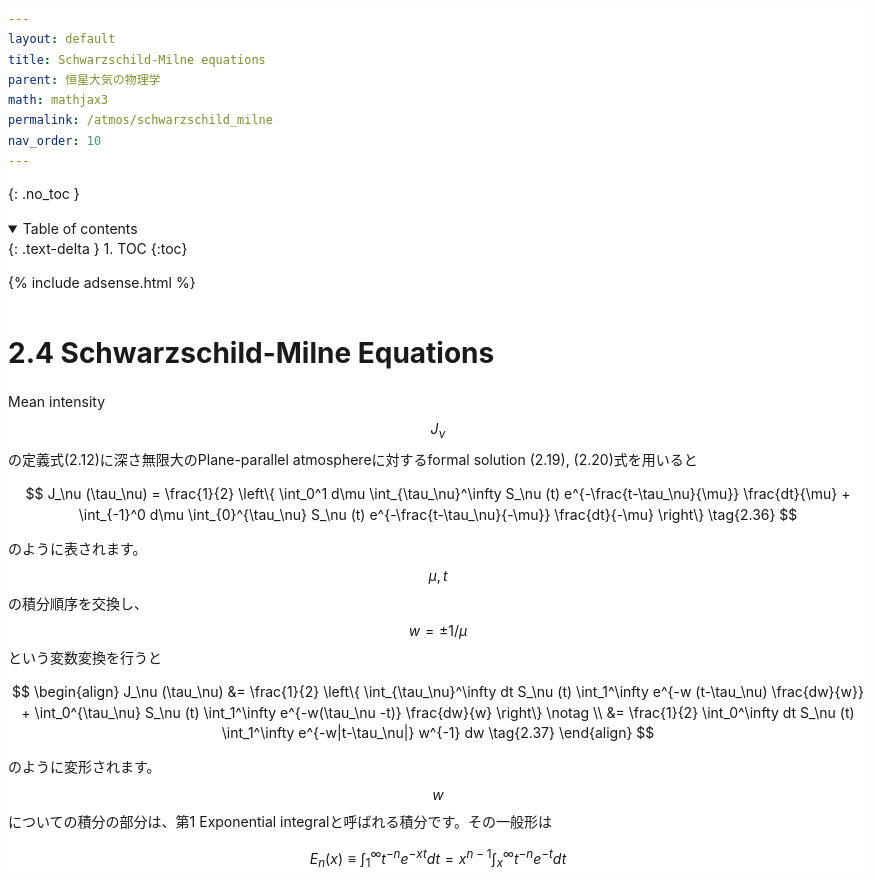 ```yaml
---
layout: default
title: Schwarzschild-Milne equations
parent: 恒星大気の物理学
math: mathjax3
permalink: /atmos/schwarzschild_milne
nav_order: 10
---
```


{: .no_toc }

<details open markdown="block">
  <summary>
    Table of contents
  </summary>
  {: .text-delta }
1. TOC
{:toc}
</details>

{% include adsense.html %}

# 2.4 Schwarzschild-Milne Equations

Mean intensity $$J_\nu$$の定義式(2.12)に深さ無限大のPlane-parallel atmosphereに対するformal solution (2.19), (2.20)式を用いると

$$
J_\nu (\tau_\nu) 
= \frac{1}{2} \left\{ \int_0^1 d\mu \int_{\tau_\nu}^\infty S_\nu (t) e^{-\frac{t-\tau_\nu}{\mu}} \frac{dt}{\mu} + \int_{-1}^0 d\mu \int_{0}^{\tau_\nu} S_\nu (t) e^{-\frac{t-\tau_\nu}{-\mu}} \frac{dt}{-\mu} \right\} \tag{2.36}
$$

のように表されます。$$\mu, t$$の積分順序を交換し、$$w = \pm 1/\mu$$という変数変換を行うと

$$
\begin{align}
J_\nu (\tau_\nu) 
&= \frac{1}{2} \left\{ \int_{\tau_\nu}^\infty dt S_\nu (t) \int_1^\infty e^{-w (t-\tau_\nu) \frac{dw}{w}} + \int_0^{\tau_\nu} S_\nu (t) \int_1^\infty e^{-w(\tau_\nu -t)} \frac{dw}{w} \right\} \notag \\
&= \frac{1}{2} \int_0^\infty dt S_\nu (t) \int_1^\infty e^{-w|t-\tau_\nu|} w^{-1} dw \tag{2.37}
\end{align}
$$

のように変形されます。$$w$$についての積分の部分は、第1 Exponential integralと呼ばれる積分です。その一般形は

$$
E_n (x) 
\equiv \int_1^\infty t^{-n} e^{-xt} dt 
= x^{n-1} \int_x^\infty t^{-n} e^{-t} dt \tag{2.38}
$$
